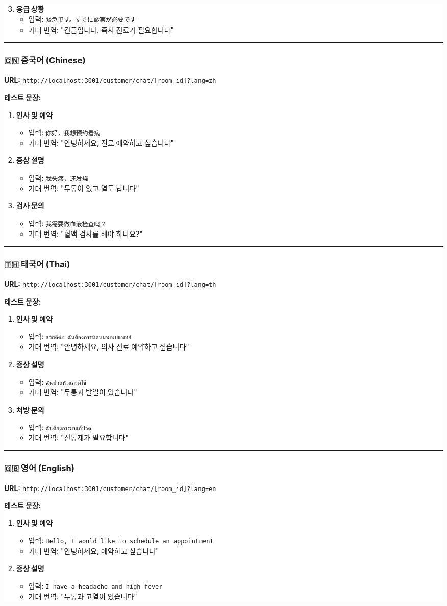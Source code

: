 3. **응급 상황**
   - 입력: `緊急です。すぐに診察が必要です`
   - 기대 번역: "긴급입니다. 즉시 진료가 필요합니다"

---

### 🇨🇳 중국어 (Chinese)

**URL:** `http://localhost:3001/customer/chat/[room_id]?lang=zh`

**테스트 문장:**
1. **인사 및 예약**
   - 입력: `你好，我想预约看病`
   - 기대 번역: "안녕하세요, 진료 예약하고 싶습니다"

2. **증상 설명**
   - 입력: `我头疼，还发烧`
   - 기대 번역: "두통이 있고 열도 납니다"

3. **검사 문의**
   - 입력: `我需要做血液检查吗？`
   - 기대 번역: "혈액 검사를 해야 하나요?"

---

### 🇹🇭 태국어 (Thai)

**URL:** `http://localhost:3001/customer/chat/[room_id]?lang=th`

**테스트 문장:**
1. **인사 및 예약**
   - 입력: `สวัสดีค่ะ ฉันต้องการนัดหมายพบแพทย์`
   - 기대 번역: "안녕하세요, 의사 진료 예약하고 싶습니다"

2. **증상 설명**
   - 입력: `ฉันปวดหัวและมีไข้`
   - 기대 번역: "두통과 발열이 있습니다"

3. **처방 문의**
   - 입력: `ฉันต้องการยาแก้ปวด`
   - 기대 번역: "진통제가 필요합니다"

---

### 🇬🇧 영어 (English)

**URL:** `http://localhost:3001/customer/chat/[room_id]?lang=en`

**테스트 문장:**
1. **인사 및 예약**
   - 입력: `Hello, I would like to schedule an appointment`
   - 기대 번역: "안녕하세요, 예약하고 싶습니다"

2. **증상 설명**
   - 입력: `I have a headache and high fever`
   - 기대 번역: "두통과 고열이 있습니다"
